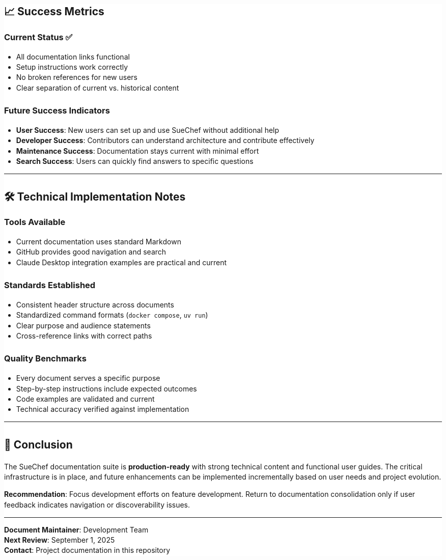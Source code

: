 
## 📈 Success Metrics

### **Current Status** ✅
- All documentation links functional
- Setup instructions work correctly
- No broken references for new users
- Clear separation of current vs. historical content

### **Future Success Indicators**
- **User Success**: New users can set up and use SueChef without additional help
- **Developer Success**: Contributors can understand architecture and contribute effectively
- **Maintenance Success**: Documentation stays current with minimal effort
- **Search Success**: Users can quickly find answers to specific questions

---

## 🛠️ Technical Implementation Notes

### **Tools Available**
- Current documentation uses standard Markdown
- GitHub provides good navigation and search
- Claude Desktop integration examples are practical and current

### **Standards Established**
- Consistent header structure across documents
- Standardized command formats (`docker compose`, `uv run`)
- Clear purpose and audience statements
- Cross-reference links with correct paths

### **Quality Benchmarks**
- Every document serves a specific purpose
- Step-by-step instructions include expected outcomes
- Code examples are validated and current
- Technical accuracy verified against implementation

---

## 🎯 Conclusion

The SueChef documentation suite is **production-ready** with strong technical content and functional user guides. The critical infrastructure is in place, and future enhancements can be implemented incrementally based on user needs and project evolution.

**Recommendation**: Focus development efforts on feature development. Return to documentation consolidation only if user feedback indicates navigation or discoverability issues.

---

**Document Maintainer**: Development Team  
**Next Review**: September 1, 2025  
**Contact**: Project documentation in this repository